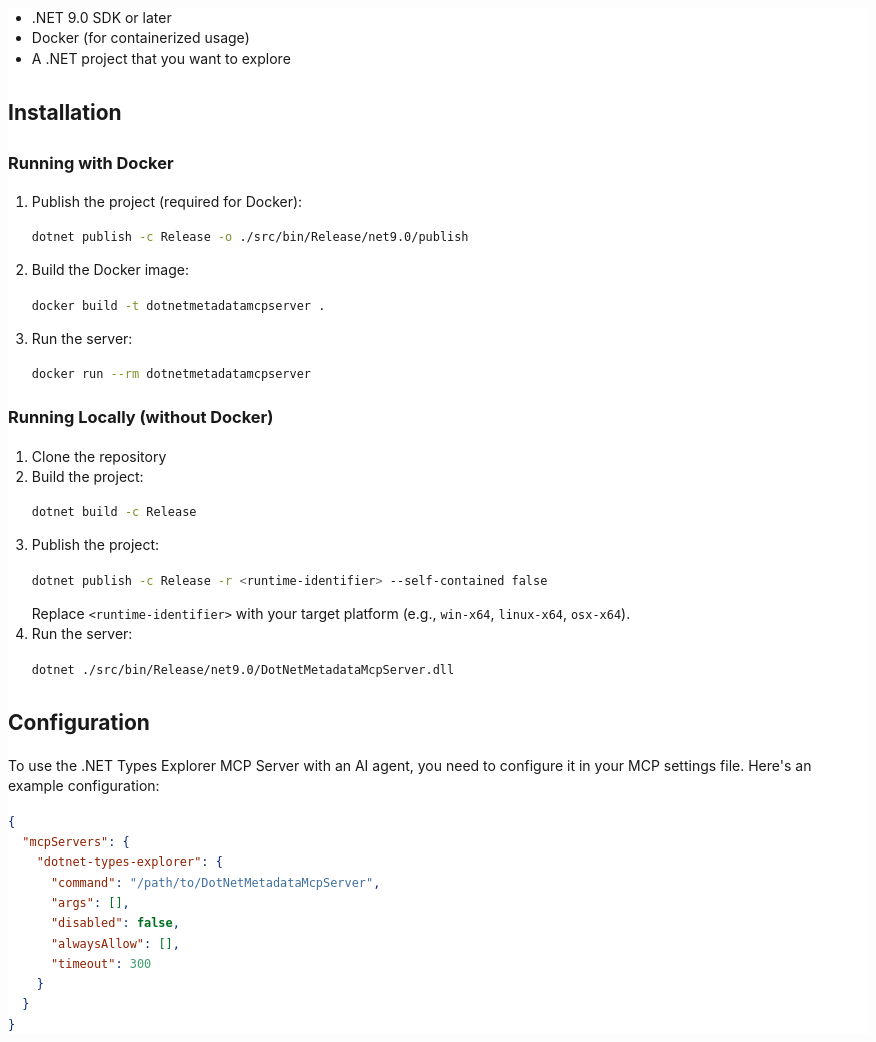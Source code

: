 - .NET 9.0 SDK or later
- Docker (for containerized usage)
- A .NET project that you want to explore

## Installation

### Running with Docker

1. Publish the project (required for Docker):
   ```bash
   dotnet publish -c Release -o ./src/bin/Release/net9.0/publish
   ```
2. Build the Docker image:
   ```bash
   docker build -t dotnetmetadatamcpserver .
   ```
3. Run the server:
   ```bash
   docker run --rm dotnetmetadatamcpserver
   ```

### Running Locally (without Docker)

1. Clone the repository
2. Build the project:
   ```bash
   dotnet build -c Release
   ```
3. Publish the project:
   ```bash
   dotnet publish -c Release -r <runtime-identifier> --self-contained false
   ```
   Replace `<runtime-identifier>` with your target platform (e.g., `win-x64`, `linux-x64`, `osx-x64`).
4. Run the server:
   ```bash
   dotnet ./src/bin/Release/net9.0/DotNetMetadataMcpServer.dll
   ```

## Configuration

To use the .NET Types Explorer MCP Server with an AI agent, you need to configure it in your MCP settings file. Here's an example configuration:

```json
{
  "mcpServers": {
    "dotnet-types-explorer": {
      "command": "/path/to/DotNetMetadataMcpServer",
      "args": [],
      "disabled": false,
      "alwaysAllow": [],
      "timeout": 300
    }
  }
}
```
